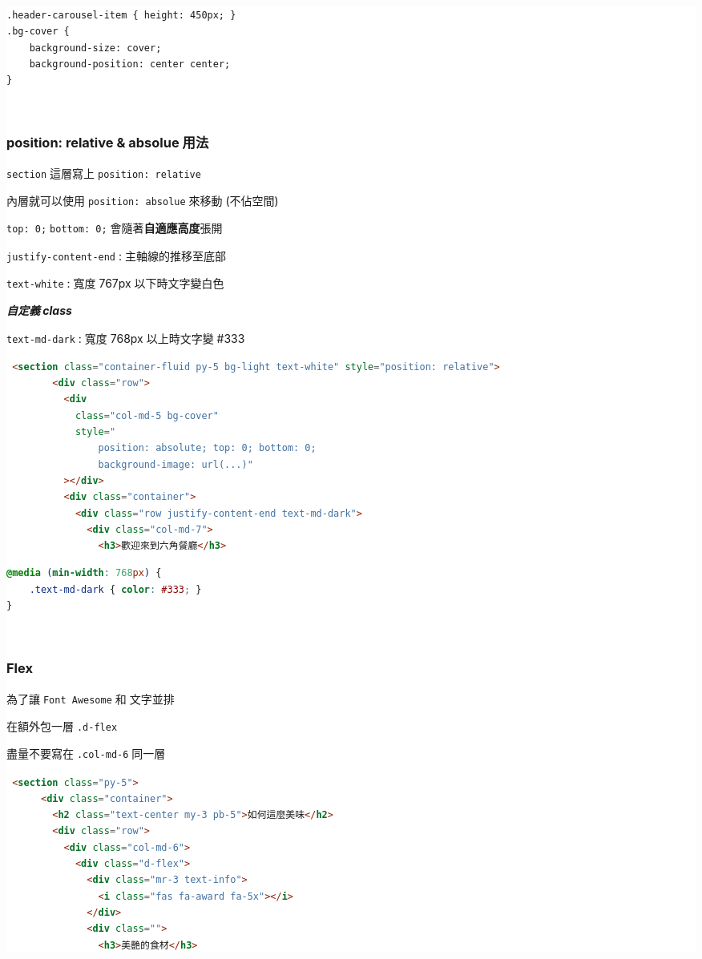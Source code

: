 ```
.header-carousel-item { height: 450px; }
.bg-cover {
	background-size: cover;
	background-position: center center;
}
```

<br>

### position: relative & absolue 用法

`section` 這層寫上 `position: relative`

內層就可以使用 `position: absolue` 來移動 (不佔空間)

`top: 0;` `bottom: 0;` 會隨著**自適應高度**張開

`justify-content-end` : 主軸線的推移至底部

`text-white` : 寬度 767px 以下時文字變白色

***自定義 class***

`text-md-dark` : 寬度 768px 以上時文字變 #333

```html
 <section class="container-fluid py-5 bg-light text-white" style="position: relative">
        <div class="row">
          <div
            class="col-md-5 bg-cover"
            style="
                position: absolute; top: 0; bottom: 0;
                background-image: url(...)"
          ></div>
          <div class="container">
            <div class="row justify-content-end text-md-dark">
              <div class="col-md-7">
                <h3>歡迎來到六角餐廳</h3>
```

```css
@media (min-width: 768px) {
	.text-md-dark { color: #333; }
}
```

<br>

### Flex

為了讓 `Font Awesome` 和 文字並排

在額外包一層 `.d-flex`

盡量不要寫在 `.col-md-6` 同一層

```html
 <section class="py-5">
      <div class="container">
        <h2 class="text-center my-3 pb-5">如何這麼美味</h2>
        <div class="row">
          <div class="col-md-6">
            <div class="d-flex">
              <div class="mr-3 text-info">
                <i class="fas fa-award fa-5x"></i>
              </div>
              <div class="">
                <h3>美艷的食材</h3>
```
